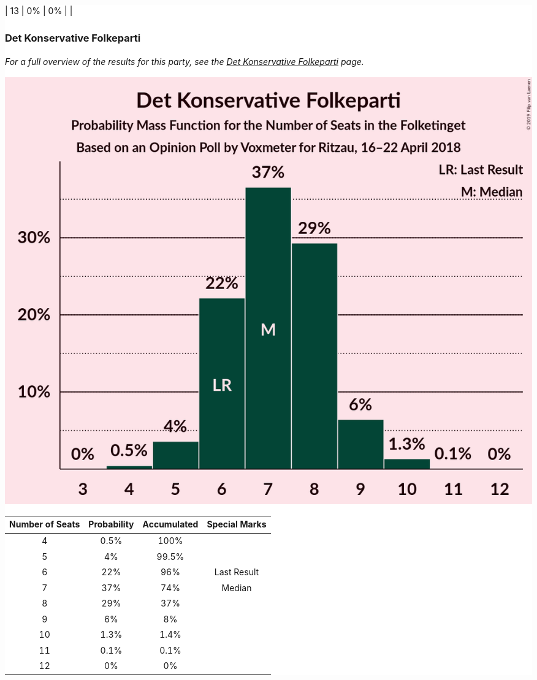 | 13 | 0% | 0% |  |

### Det Konservative Folkeparti

*For a full overview of the results for this party, see the [Det Konservative Folkeparti](party-detkonservativefolkeparti.html) page.*

![Graph with seats probability mass function not yet produced](2018-04-22-Voxmeter-seats-pmf-detkonservativefolkeparti.png "Seats Probability Mass Function")

| Number of Seats | Probability | Accumulated | Special Marks |
|:---------------:|:-----------:|:-----------:|:-------------:|
| 4 | 0.5% | 100% |  |
| 5 | 4% | 99.5% |  |
| 6 | 22% | 96% | Last Result |
| 7 | 37% | 74% | Median |
| 8 | 29% | 37% |  |
| 9 | 6% | 8% |  |
| 10 | 1.3% | 1.4% |  |
| 11 | 0.1% | 0.1% |  |
| 12 | 0% | 0% |  |
